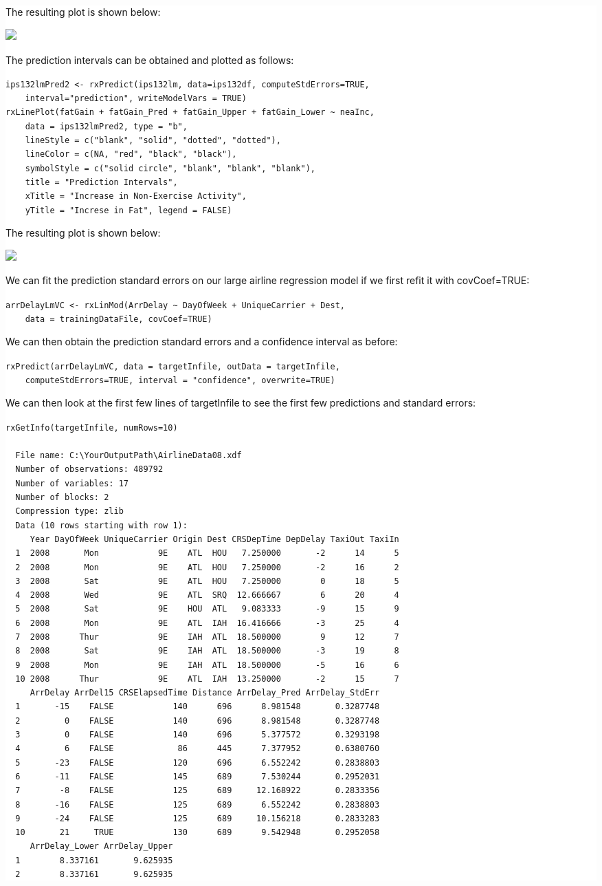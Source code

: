 The resulting plot is shown below:

![](media/how-to-revoscaler-linear-model/image6.png)

The prediction intervals can be obtained and plotted as follows:

    ips132lmPred2 <- rxPredict(ips132lm, data=ips132df, computeStdErrors=TRUE,
        interval="prediction", writeModelVars = TRUE)
    rxLinePlot(fatGain + fatGain_Pred + fatGain_Upper + fatGain_Lower ~ neaInc,
        data = ips132lmPred2, type = "b",
        lineStyle = c("blank", "solid", "dotted", "dotted"),
        lineColor = c(NA, "red", "black", "black"),
        symbolStyle = c("solid circle", "blank", "blank", "blank"),
        title = "Prediction Intervals",
        xTitle = "Increase in Non-Exercise Activity",
        yTitle = "Increse in Fat", legend = FALSE)

The resulting plot is shown below:

![](media/how-to-revoscaler-linear-model/image7.png)

We can fit the prediction standard errors on our large airline regression model if we first refit it with covCoef=TRUE:

    arrDelayLmVC <- rxLinMod(ArrDelay ~ DayOfWeek + UniqueCarrier + Dest,
        data = trainingDataFile, covCoef=TRUE)

We can then obtain the prediction standard errors and a confidence interval as before:

    rxPredict(arrDelayLmVC, data = targetInfile, outData = targetInfile,
        computeStdErrors=TRUE, interval = "confidence", overwrite=TRUE)

We can then look at the first few lines of targetInfile to see the first few predictions and standard errors:

    rxGetInfo(targetInfile, numRows=10)

      File name: C:\YourOutputPath\AirlineData08.xdf
      Number of observations: 489792
      Number of variables: 17
      Number of blocks: 2
      Compression type: zlib
      Data (10 rows starting with row 1):
         Year DayOfWeek UniqueCarrier Origin Dest CRSDepTime DepDelay TaxiOut TaxiIn
      1  2008       Mon            9E    ATL  HOU   7.250000       -2      14      5
      2  2008       Mon            9E    ATL  HOU   7.250000       -2      16      2
      3  2008       Sat            9E    ATL  HOU   7.250000        0      18      5
      4  2008       Wed            9E    ATL  SRQ  12.666667        6      20      4
      5  2008       Sat            9E    HOU  ATL   9.083333       -9      15      9
      6  2008       Mon            9E    ATL  IAH  16.416666       -3      25      4
      7  2008      Thur            9E    IAH  ATL  18.500000        9      12      7
      8  2008       Sat            9E    IAH  ATL  18.500000       -3      19      8
      9  2008       Mon            9E    IAH  ATL  18.500000       -5      16      6
      10 2008      Thur            9E    ATL  IAH  13.250000       -2      15      7
         ArrDelay ArrDel15 CRSElapsedTime Distance ArrDelay_Pred ArrDelay_StdErr
      1       -15    FALSE            140      696      8.981548       0.3287748
      2         0    FALSE            140      696      8.981548       0.3287748
      3         0    FALSE            140      696      5.377572       0.3293198
      4         6    FALSE             86      445      7.377952       0.6380760
      5       -23    FALSE            120      696      6.552242       0.2838803
      6       -11    FALSE            145      689      7.530244       0.2952031
      7        -8    FALSE            125      689     12.168922       0.2833356
      8       -16    FALSE            125      689      6.552242       0.2838803
      9       -24    FALSE            125      689     10.156218       0.2833283
      10       21     TRUE            130      689      9.542948       0.2952058
         ArrDelay_Lower ArrDelay_Upper
      1        8.337161       9.625935
      2        8.337161       9.625935